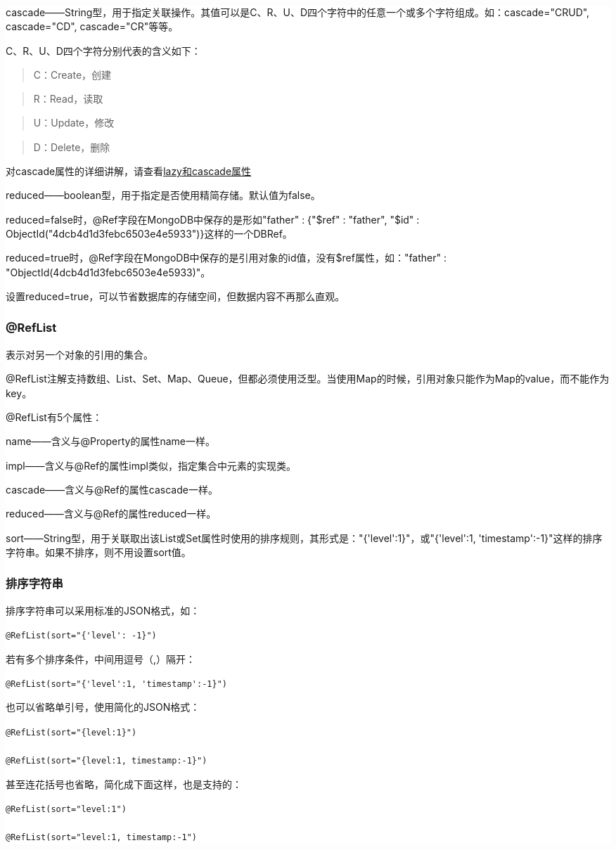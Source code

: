 cascade——String型，用于指定关联操作。其值可以是C、R、U、D四个字符中的任意一个或多个字符组成。如：cascade="CRUD", cascade="CD", cascade="CR"等等。

C、R、U、D四个字符分别代表的含义如下：

> C：Create，创建

> R：Read，读取

> U：Update，修改

> D：Delete，删除

对cascade属性的详细讲解，请查看[lazy和cascade属性](http://code.google.com/p/bugumongo/wiki/LazyAndCascade)

reduced——boolean型，用于指定是否使用精简存储。默认值为false。

reduced=false时，@Ref字段在MongoDB中保存的是形如"father" : {"$ref" : "father", "$id" : ObjectId("4dcb4d1d3febc6503e4e5933")}这样的一个DBRef。

reduced=true时，@Ref字段在MongoDB中保存的是引用对象的id值，没有$ref属性，如："father" : "ObjectId(4dcb4d1d3febc6503e4e5933)"。

设置reduced=true，可以节省数据库的存储空间，但数据内容不再那么直观。

### @RefList ###
表示对另一个对象的引用的集合。

@RefList注解支持数组、List、Set、Map、Queue，但都必须使用泛型。当使用Map的时候，引用对象只能作为Map的value，而不能作为key。

@RefList有5个属性：

name——含义与@Property的属性name一样。

impl——含义与@Ref的属性impl类似，指定集合中元素的实现类。

cascade——含义与@Ref的属性cascade一样。

reduced——含义与@Ref的属性reduced一样。

sort——String型，用于关联取出该List或Set属性时使用的排序规则，其形式是："{'level':1}"，或"{'level':1, 'timestamp':-1}"这样的排序字符串。如果不排序，则不用设置sort值。

### 排序字符串 ###
排序字符串可以采用标准的JSON格式，如：
```
@RefList(sort="{'level': -1}")
```
若有多个排序条件，中间用逗号（,）隔开：
```
@RefList(sort="{'level':1, 'timestamp':-1}")
```

也可以省略单引号，使用简化的JSON格式：
```
@RefList(sort="{level:1}")

@RefList(sort="{level:1, timestamp:-1}")
```
甚至连花括号也省略，简化成下面这样，也是支持的：
```
@RefList(sort="level:1")

@RefList(sort="level:1, timestamp:-1")
```

